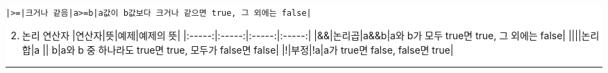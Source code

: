     |>=|크거나 같음|a>=b|a값이 b값보다 크거나 같으면 true, 그 외에는 false|

2. 논리 연산자
    |연산자|뜻|예제|예제의 뜻|
    |:-----:|:-----:|:-----:|:-----:|
    |&&|논리곱|a&&b|a와 b가 모두 true면 true, 그 외에는 false|
    |&#124;&#124;|논리합|a &#124;&#124; b|a와 b 중 하나라도 true면 true, 모두가 false면 false|
    |!|부정|!a|a가 true면 false, false면 true|
------------